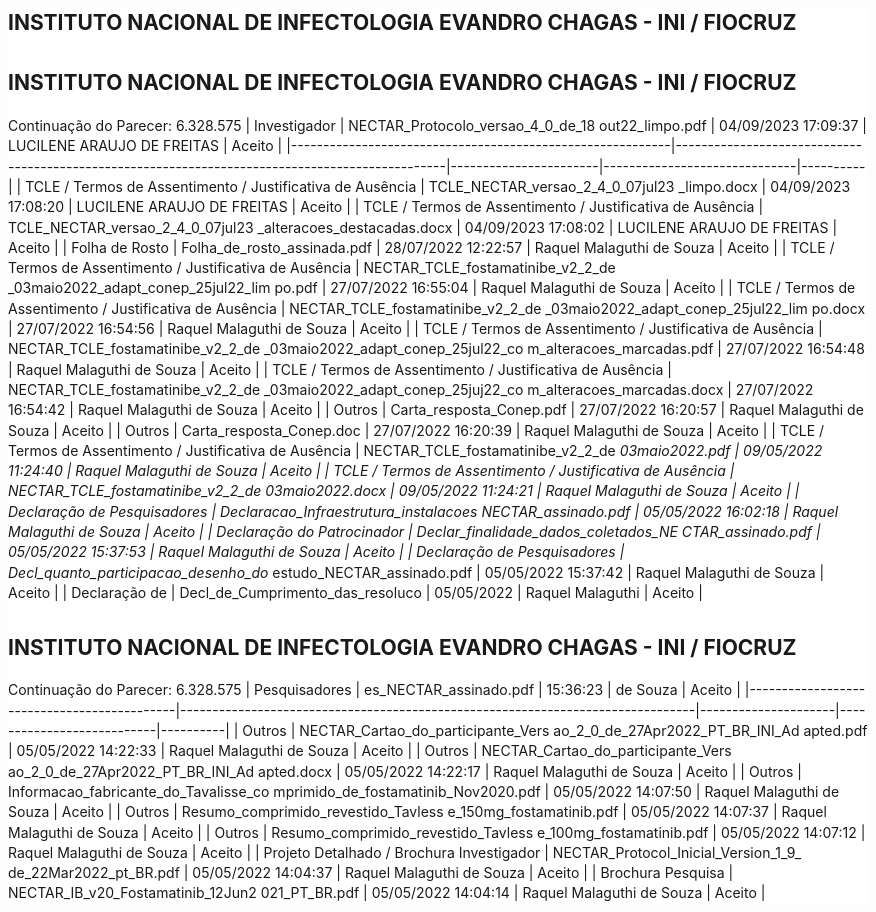 ## INSTITUTO NACIONAL DE INFECTOLOGIA EVANDRO CHAGAS - INI / FIOCRUZ

## INSTITUTO NACIONAL DE INFECTOLOGIA EVANDRO CHAGAS - INI / FIOCRUZ

Continuação do Parecer: 6.328.575
| Investigador                                              | NECTAR_Protocolo_versao_4_0_de_18 out22_limpo.pdf                                               | 04/09/2023 17:09:37   | LUCILENE ARAUJO DE FREITAS   | Aceito   |
|-----------------------------------------------------------|-------------------------------------------------------------------------------------------------|-----------------------|------------------------------|----------|
| TCLE / Termos de Assentimento / Justificativa de Ausência | TCLE_NECTAR_versao_2_4_0_07jul23 _limpo.docx                                                    | 04/09/2023 17:08:20   | LUCILENE ARAUJO DE FREITAS   | Aceito   |
| TCLE / Termos de Assentimento / Justificativa de Ausência | TCLE_NECTAR_versao_2_4_0_07jul23 _alteracoes_destacadas.docx                                    | 04/09/2023 17:08:02   | LUCILENE ARAUJO DE FREITAS   | Aceito   |
| Folha de Rosto                                            | Folha_de_rosto_assinada.pdf                                                                     | 28/07/2022 12:22:57   | Raquel Malaguthi de Souza    | Aceito   |
| TCLE / Termos de Assentimento / Justificativa de Ausência | NECTAR_TCLE_fostamatinibe_v2_2_de _03maio2022_adapt_conep_25jul22_lim po.pdf                    | 27/07/2022 16:55:04   | Raquel Malaguthi de Souza    | Aceito   |
| TCLE / Termos de Assentimento / Justificativa de Ausência | NECTAR_TCLE_fostamatinibe_v2_2_de _03maio2022_adapt_conep_25jul22_lim po.docx                   | 27/07/2022 16:54:56   | Raquel Malaguthi de Souza    | Aceito   |
| TCLE / Termos de Assentimento / Justificativa de Ausência | NECTAR_TCLE_fostamatinibe_v2_2_de _03maio2022_adapt_conep_25jul22_co m_alteracoes_marcadas.pdf  | 27/07/2022 16:54:48   | Raquel Malaguthi de Souza    | Aceito   |
| TCLE / Termos de Assentimento / Justificativa de Ausência | NECTAR_TCLE_fostamatinibe_v2_2_de _03maio2022_adapt_conep_25juj22_co m_alteracoes_marcadas.docx | 27/07/2022 16:54:42   | Raquel Malaguthi de Souza    | Aceito   |
| Outros                                                    | Carta_resposta_Conep.pdf                                                                        | 27/07/2022 16:20:57   | Raquel Malaguthi de Souza    | Aceito   |
| Outros                                                    | Carta_resposta_Conep.doc                                                                        | 27/07/2022 16:20:39   | Raquel Malaguthi de Souza    | Aceito   |
| TCLE / Termos de Assentimento / Justificativa de Ausência | NECTAR_TCLE_fostamatinibe_v2_2_de _03maio2022.pdf                                               | 09/05/2022 11:24:40   | Raquel Malaguthi de Souza    | Aceito   |
| TCLE / Termos de Assentimento / Justificativa de Ausência | NECTAR_TCLE_fostamatinibe_v2_2_de _03maio2022.docx                                              | 09/05/2022 11:24:21   | Raquel Malaguthi de Souza    | Aceito   |
| Declaração de Pesquisadores                               | Declaracao_Infraestrutura_instalacoes_ NECTAR_assinado.pdf                                      | 05/05/2022 16:02:18   | Raquel Malaguthi de Souza    | Aceito   |
| Declaração do Patrocinador                                | Declar_finalidade_dados_coletados_NE CTAR_assinado.pdf                                          | 05/05/2022 15:37:53   | Raquel Malaguthi de Souza    | Aceito   |
| Declaração de Pesquisadores                               | Decl_quanto_participacao_desenho_do_ estudo_NECTAR_assinado.pdf                                 | 05/05/2022 15:37:42   | Raquel Malaguthi de Souza    | Aceito   |
| Declaração de                                             | Decl_de_Cumprimento_das_resoluco                                                                | 05/05/2022            | Raquel Malaguthi             | Aceito   |

## INSTITUTO NACIONAL DE INFECTOLOGIA EVANDRO CHAGAS - INI / FIOCRUZ

Continuação do Parecer: 6.328.575
| Pesquisadores                              | es_NECTAR_assinado.pdf                                                         | 15:36:23            | de Souza                  | Aceito   |
|--------------------------------------------|--------------------------------------------------------------------------------|---------------------|---------------------------|----------|
| Outros                                     | NECTAR_Cartao_do_participante_Vers ao_2_0_de_27Apr2022_PT_BR_INI_Ad apted.pdf  | 05/05/2022 14:22:33 | Raquel Malaguthi de Souza | Aceito   |
| Outros                                     | NECTAR_Cartao_do_participante_Vers ao_2_0_de_27Apr2022_PT_BR_INI_Ad apted.docx | 05/05/2022 14:22:17 | Raquel Malaguthi de Souza | Aceito   |
| Outros                                     | Informacao_fabricante_do_Tavalisse_co mprimido_de_fostamatinib_Nov2020.pdf     | 05/05/2022 14:07:50 | Raquel Malaguthi de Souza | Aceito   |
| Outros                                     | Resumo_comprimido_revestido_Tavless e_150mg_fostamatinib.pdf                   | 05/05/2022 14:07:37 | Raquel Malaguthi de Souza | Aceito   |
| Outros                                     | Resumo_comprimido_revestido_Tavless e_100mg_fostamatinib.pdf                   | 05/05/2022 14:07:12 | Raquel Malaguthi de Souza | Aceito   |
| Projeto Detalhado / Brochura Investigador  | NECTAR_Protocol_Inicial_Version_1_9_ de_22Mar2022_pt_BR.pdf                    | 05/05/2022 14:04:37 | Raquel Malaguthi de Souza | Aceito   |
| Brochura Pesquisa                          | NECTAR_IB_v20_Fostamatinib_12Jun2 021_PT_BR.pdf                                | 05/05/2022 14:04:14 | Raquel Malaguthi de Souza | Aceito   |